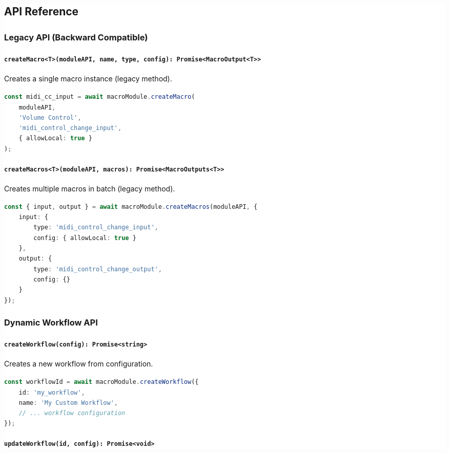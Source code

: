 ```typescript
```

## API Reference

### Legacy API (Backward Compatible)

#### `createMacro<T>(moduleAPI, name, type, config): Promise<MacroOutput<T>>`

Creates a single macro instance (legacy method).

```typescript
const midi_cc_input = await macroModule.createMacro(
    moduleAPI,
    'Volume Control',
    'midi_control_change_input',
    { allowLocal: true }
);
```

#### `createMacros<T>(moduleAPI, macros): Promise<MacroOutputs<T>>`

Creates multiple macros in batch (legacy method).

```typescript
const { input, output } = await macroModule.createMacros(moduleAPI, {
    input: {
        type: 'midi_control_change_input',
        config: { allowLocal: true }
    },
    output: {
        type: 'midi_control_change_output', 
        config: {}
    }
});
```

### Dynamic Workflow API

#### `createWorkflow(config): Promise<string>`

Creates a new workflow from configuration.

```typescript
const workflowId = await macroModule.createWorkflow({
    id: 'my_workflow',
    name: 'My Custom Workflow',
    // ... workflow configuration
});
```

#### `updateWorkflow(id, config): Promise<void>`

